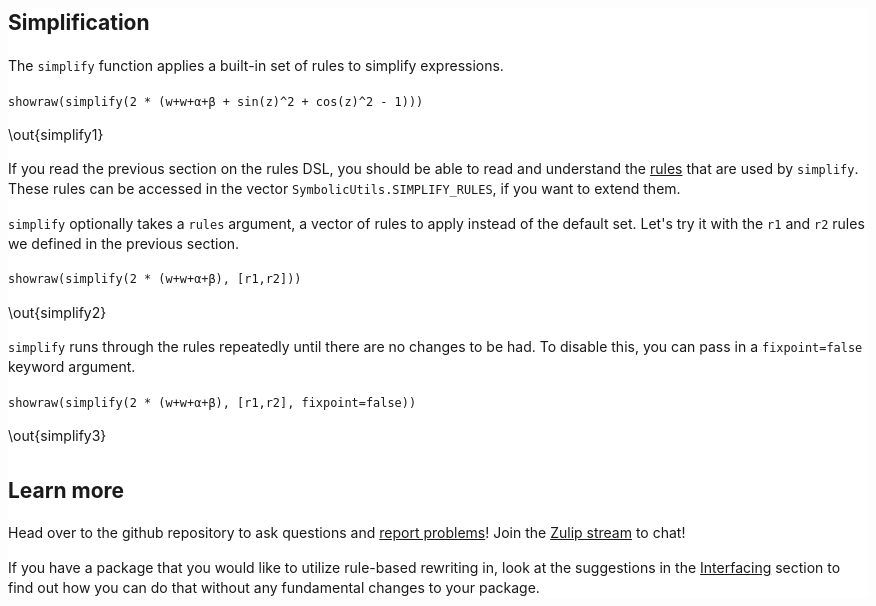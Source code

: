 ## Simplification

The `simplify` function applies a built-in set of rules to simplify expressions.

```julia:simplify1
showraw(simplify(2 * (w+w+α+β + sin(z)^2 + cos(z)^2 - 1)))
```
\out{simplify1}

If you read the previous section on the rules DSL, you should be able to read and understand the [rules](https://github.com/JuliaSymbolics/SymbolicUtils.jl/blob/master/src/rulesets.jl) that are used by `simplify`. These rules can be accessed in the vector `SymbolicUtils.SIMPLIFY_RULES`, if you want to extend them.

`simplify` optionally takes a `rules` argument, a vector of rules to apply instead of the default set. Let's try it with the `r1` and `r2` rules we defined in the previous section.


```julia:simplify2
showraw(simplify(2 * (w+w+α+β), [r1,r2]))
```
\out{simplify2}

`simplify` runs through the rules repeatedly until there are no changes to be had. To disable this, you can pass in a `fixpoint=false` keyword argument.

```julia:simplify3
showraw(simplify(2 * (w+w+α+β), [r1,r2], fixpoint=false))
```

\out{simplify3}

## Learn more

Head over to the github repository to ask questions and [report problems](https://github.com/JuliaSymbolics/SymbolicUtils.jl)! Join the [Zulip stream](https://julialang.zulipchat.com/#narrow/stream/236639-symbolic-programming) to chat!

If you have a package that you would like to utilize rule-based rewriting in, look at the suggestions in the [Interfacing](/interface/) section to find out how you can do that without any fundamental changes to your package.
